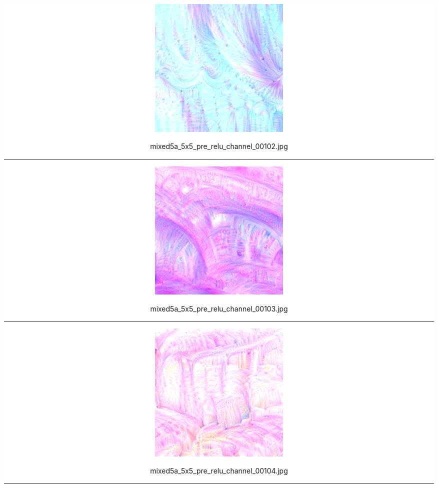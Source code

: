 <p align="center">  <img src="mixed5a_5x5_pre_relu_channel_00102.jpg?"> </p><p align="center">mixed5a_5x5_pre_relu_channel_00102.jpg</p>

***

<p align="center">  <img src="mixed5a_5x5_pre_relu_channel_00103.jpg?"> </p><p align="center">mixed5a_5x5_pre_relu_channel_00103.jpg</p>

***

<p align="center">  <img src="mixed5a_5x5_pre_relu_channel_00104.jpg?"> </p><p align="center">mixed5a_5x5_pre_relu_channel_00104.jpg</p>

***
